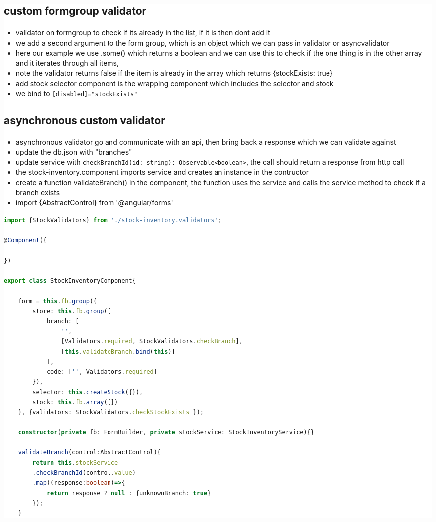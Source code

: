 ## custom formgroup validator

- validator on formgroup to check if its already in the list, if it is then dont add it
- we add a second argument to the form group, which is an object which we can pass in validator or asyncvalidator
- here our example we use .some() which returns a boolean and we can use this to check if the one thing is in the other array and it iterates through all items,
- note the validator returns false if the item is already in the array which returns {stockExists: true}
- add stock selector component is the wrapping component which includes the selector and stock
- we bind to `[disabled]="stockExists"`

## asynchronous custom validator

- asynchronous validator go and communicate with an api, then bring back a response which we can validate against
- update the db.json with "branches"
- update service with `checkBranchId(id: string): Observable<boolean>`, the call should return a response from http call
- the stock-inventory.component imports service and creates an instance in the contructor
- create a function validateBranch() in the component, the function uses the service and calls the service method to check if a branch exists
- import {AbstractControl} from '@angular/forms'



```ts
import {StockValidators} from './stock-inventory.validators';

@Component({

})

export class StockInventoryComponent{

	form = this.fb.group({
		store: this.fb.group({
			branch: [
				'',
				[Validators.required, StockValidators.checkBranch],
				[this.validateBranch.bind(this)]
			],
			code: ['', Validators.required]
		}),
		selector: this.createStock({}),
		stock: this.fb.array([])
	}, {validators: StockValidators.checkStockExists });

	constructor(private fb: FormBuilder, private stockService: StockInventoryService){}

	validateBranch(control:AbstractControl){
		return this.stockService
		.checkBranchId(control.value)
		.map((response:boolean)=>{
			return response ? null : {unknownBranch: true}
		});
	}
```
